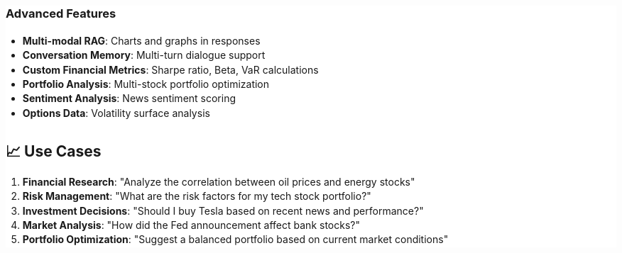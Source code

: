 ### Advanced Features
-  **Multi-modal RAG**: Charts and graphs in responses
-  **Conversation Memory**: Multi-turn dialogue support  
-  **Custom Financial Metrics**: Sharpe ratio, Beta, VaR calculations
-  **Portfolio Analysis**: Multi-stock portfolio optimization
-  **Sentiment Analysis**: News sentiment scoring
-  **Options Data**: Volatility surface analysis


## 📈 Use Cases

1. **Financial Research**: "Analyze the correlation between oil prices and energy stocks"
2. **Risk Management**: "What are the risk factors for my tech stock portfolio?"
3. **Investment Decisions**: "Should I buy Tesla based on recent news and performance?"
4. **Market Analysis**: "How did the Fed announcement affect bank stocks?"
5. **Portfolio Optimization**: "Suggest a balanced portfolio based on current market conditions"

